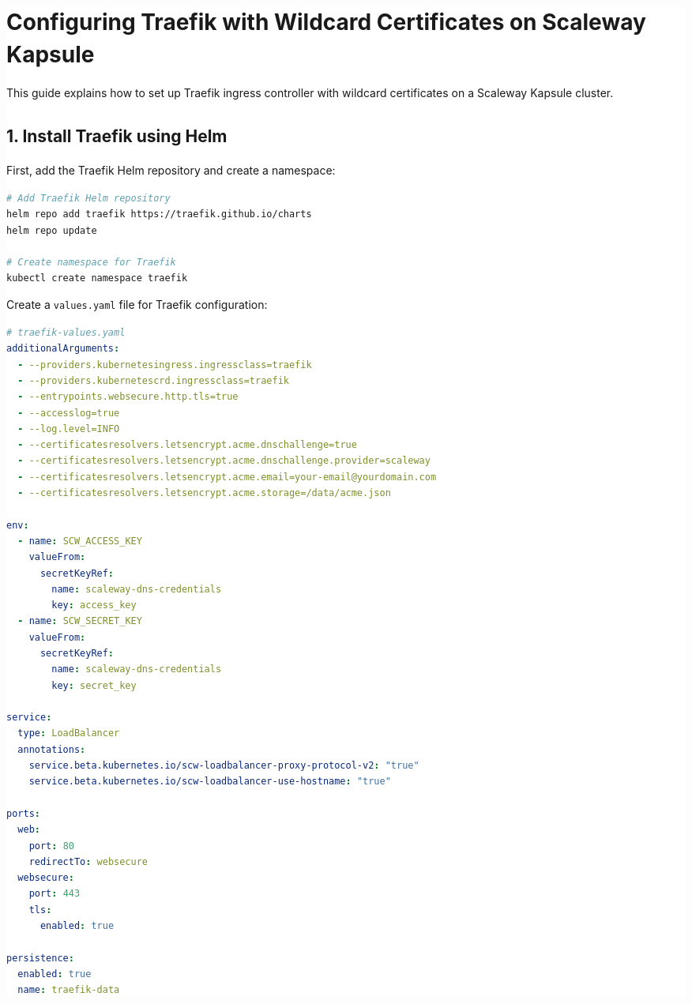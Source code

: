 # Configuring Traefik with Wildcard Certificates on Scaleway Kapsule

This guide explains how to set up Traefik ingress controller with wildcard certificates on a Scaleway Kapsule cluster.

## 1. Install Traefik using Helm

First, add the Traefik Helm repository and create a namespace:

```bash
# Add Traefik Helm repository
helm repo add traefik https://traefik.github.io/charts
helm repo update

# Create namespace for Traefik
kubectl create namespace traefik
```

Create a `values.yaml` file for Traefik configuration:

```yaml
# traefik-values.yaml
additionalArguments:
  - --providers.kubernetesingress.ingressclass=traefik
  - --providers.kubernetescrd.ingressclass=traefik
  - --entrypoints.websecure.http.tls=true
  - --accesslog=true
  - --log.level=INFO
  - --certificatesresolvers.letsencrypt.acme.dnschallenge=true
  - --certificatesresolvers.letsencrypt.acme.dnschallenge.provider=scaleway
  - --certificatesresolvers.letsencrypt.acme.email=your-email@yourdomain.com
  - --certificatesresolvers.letsencrypt.acme.storage=/data/acme.json

env:
  - name: SCW_ACCESS_KEY
    valueFrom:
      secretKeyRef:
        name: scaleway-dns-credentials
        key: access_key
  - name: SCW_SECRET_KEY
    valueFrom:
      secretKeyRef:
        name: scaleway-dns-credentials
        key: secret_key

service:
  type: LoadBalancer
  annotations:
    service.beta.kubernetes.io/scw-loadbalancer-proxy-protocol-v2: "true"
    service.beta.kubernetes.io/scw-loadbalancer-use-hostname: "true"

ports:
  web:
    port: 80
    redirectTo: websecure
  websecure:
    port: 443
    tls:
      enabled: true

persistence:
  enabled: true
  name: traefik-data
```